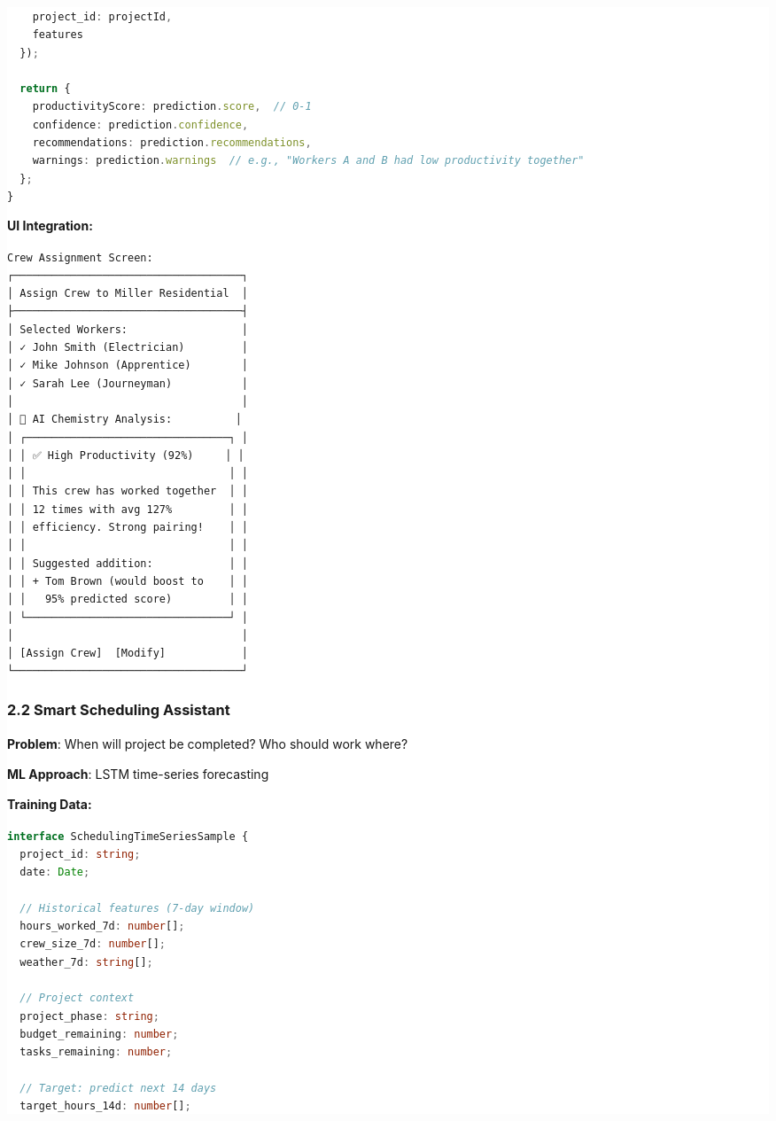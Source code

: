 ```typescript
    project_id: projectId,
    features
  });

  return {
    productivityScore: prediction.score,  // 0-1
    confidence: prediction.confidence,
    recommendations: prediction.recommendations,
    warnings: prediction.warnings  // e.g., "Workers A and B had low productivity together"
  };
}
```

**UI Integration:**
```
Crew Assignment Screen:
┌────────────────────────────────────┐
│ Assign Crew to Miller Residential  │
├────────────────────────────────────┤
│ Selected Workers:                  │
│ ✓ John Smith (Electrician)         │
│ ✓ Mike Johnson (Apprentice)        │
│ ✓ Sarah Lee (Journeyman)           │
│                                    │
│ 🤖 AI Chemistry Analysis:          │
│ ┌────────────────────────────────┐ │
│ │ ✅ High Productivity (92%)     │ │
│ │                                │ │
│ │ This crew has worked together  │ │
│ │ 12 times with avg 127%         │ │
│ │ efficiency. Strong pairing!    │ │
│ │                                │ │
│ │ Suggested addition:            │ │
│ │ + Tom Brown (would boost to    │ │
│ │   95% predicted score)         │ │
│ └────────────────────────────────┘ │
│                                    │
│ [Assign Crew]  [Modify]            │
└────────────────────────────────────┘
```

### 2.2 Smart Scheduling Assistant

**Problem**: When will project be completed? Who should work where?

**ML Approach**: LSTM time-series forecasting

**Training Data:**
```typescript
interface SchedulingTimeSeriesSample {
  project_id: string;
  date: Date;

  // Historical features (7-day window)
  hours_worked_7d: number[];
  crew_size_7d: number[];
  weather_7d: string[];

  // Project context
  project_phase: string;
  budget_remaining: number;
  tasks_remaining: number;

  // Target: predict next 14 days
  target_hours_14d: number[];
```